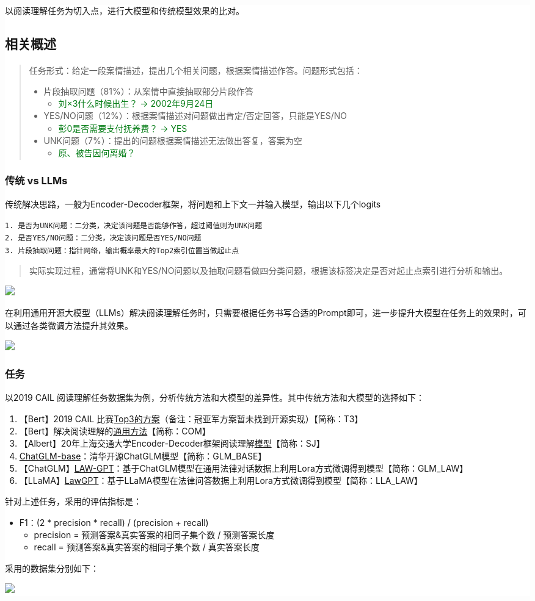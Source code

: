 以阅读理解任务为切入点，进行大模型和传统模型效果的比对。

## 相关概述
> 任务形式：给定一段案情描述，提出几个相关问题，根据案情描述作答。问题形式包括：
>
> + 片段抽取问题（81%）：从案情中直接抽取部分片段作答
>     - <font style="color:#067d17;background-color:#ffffff;">刘×3什么时候出生？  ->    2002年9月24日</font>
> + YES/NO问题（12%）：根据案情描述对问题做出肯定/否定回答，只能是YES/NO
>     - <font style="color:#067d17;background-color:#ffffff;">彭0是否需要支付抚养费？  ->   YES</font>
> + UNK问题（7%）：提出的问题根据案情描述无法做出答复，答案为空
>     - <font style="color:#067d17;background-color:#ffffff;">原、被告因何离婚？</font>
>

### 传统 vs LLMs
传统解决思路，一般为Encoder-Decoder框架，将问题和上下文一并输入模型，输出以下几个logits

    1. 是否为UNK问题：二分类，决定该问题是否能够作答，超过阈值则为UNK问题
    2. 是否YES/NO问题：二分类，决定该问题是否YES/NO问题
    3. 片段抽取问题：指针网络，输出概率最大的Top2索引位置当做起止点

> 实际实现过程，通常将UNK和YES/NO问题以及抽取问题看做四分类问题，根据该标签决定是否对起止点索引进行分析和输出。
>

![](https://cdn.nlark.com/yuque/0/2023/png/406504/1684910396297-ea733791-389a-4448-96cd-7efe137809f8.png)

在利用通用开源大模型（LLMs）解决阅读理解任务时，只需要根据任务书写合适的Prompt即可，进一步提升大模型在任务上的效果时，可以通过各类微调方法提升其效果。

![](https://cdn.nlark.com/yuque/0/2023/png/406504/1684985856603-473a35f3-7269-41f8-b030-ed57be12acd0.png)

### 任务
以2019 CAIL 阅读理解任务数据集为例，分析传统方法和大模型的差异性。其中传统方法和大模型的选择如下：

1. 【Bert】2019 CAIL 比赛[Top3的方案](https://github.com/NoneWait/cail2019)（备注：冠亚军方案暂未找到开源实现）【简称：T3】
2. 【Bert】解决阅读理解的[通用方法](https://github.com/circlePi/2019Cail-A-Bert-Joint-Baseline-for-Machine-Comprehension/tree/master/2019Cail%20mrc)【简称：COM】
3. 【Albert】20年上海交通大学Encoder-Decoder框架阅读理解[模型](https://www.researchgate.net/publication/341369190_Machine_Reading_Comprehension_The_Role_of_Contextualized_Language_Models_and_Beyond)【简称：SJ】
4. [ChatGLM-base](https://github.com/THUDM/ChatGLM-6B/tree/main)：清华开源ChatGLM模型【简称：GLM_BASE】
5. 【ChatGLM】[LAW-GPT](https://github.com/LiuHC0428/LAW-GPT)：基于ChatGLM模型在通用法律对话数据上利用Lora方式微调得到模型【简称：GLM_LAW】
6. 【LLaMA】[LawGPT](https://github.com/pengxiao-song/LaWGPT)：基于LLaMA模型在法律问答数据上利用Lora方式微调得到模型【简称：LLA_LAW】

针对上述任务，采用的评估指标是：

+ F1：(2 * precision * recall) / (precision + recall)
    - precision = 预测答案&真实答案的相同子集个数 / 预测答案长度
    - recall = 预测答案&真实答案的相同子集个数 / 真实答案长度

采用的数据集分别如下：

![](https://cdn.nlark.com/yuque/0/2023/png/406504/1684982217232-0877b5b2-913b-4ad4-b6f4-be4ff888b74e.png)
